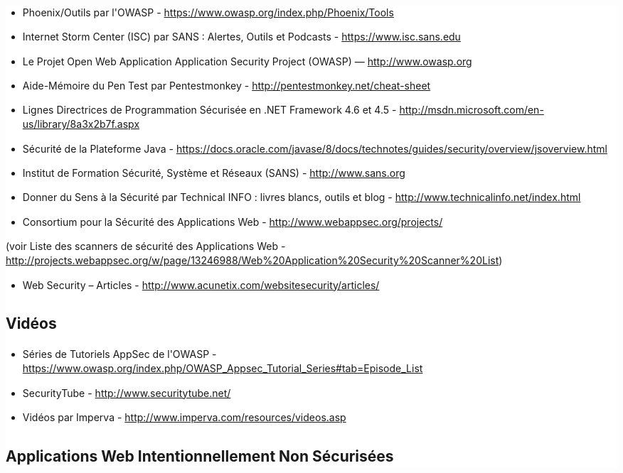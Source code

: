 

  - Phoenix/Outils par l'OWASP -
    <https://www.owasp.org/index.php/Phoenix/Tools>



  - Internet Storm Center (ISC) par SANS : Alertes, Outils et Podcasts -
    <https://www.isc.sans.edu>



  - Le Projet Open Web Application Application Security Project (OWASP)
    — <http://www.owasp.org>



  - Aide-Mémoire du Pen Test par Pentestmonkey -
    <http://pentestmonkey.net/cheat-sheet>



  - Lignes Directrices de Programmation Sécurisée en .NET Framework 4.6
    et 4.5 - <http://msdn.microsoft.com/en-us/library/8a3x2b7f.aspx>



  - Sécurité de la Plateforme Java -
    <https://docs.oracle.com/javase/8/docs/technotes/guides/security/overview/jsoverview.html>



  - Institut de Formation Sécurité, Système et Réseaux (SANS) -
    <http://www.sans.org>



  - Donner du Sens à la Sécurité par Technical INFO : livres blancs,
    outils et blog - <http://www.technicalinfo.net/index.html>



  - Consortium pour la Sécurité des Applications Web -
    <http://www.webappsec.org/projects/>

(voir Liste des scanners de sécurité des Applications Web -
<http://projects.webappsec.org/w/page/13246988/Web%20Application%20Security%20Scanner%20List>)

  - Web Security – Articles -
    <http://www.acunetix.com/websitesecurity/articles/>

## Vidéos

  - Séries de Tutoriels AppSec de l'OWASP -
    <https://www.owasp.org/index.php/OWASP_Appsec_Tutorial_Series#tab=Episode_List>



  - SecurityTube - <http://www.securitytube.net/>



  - Vidéos par Imperva - <http://www.imperva.com/resources/videos.asp>

## Applications Web Intentionnellement Non Sécurisées
